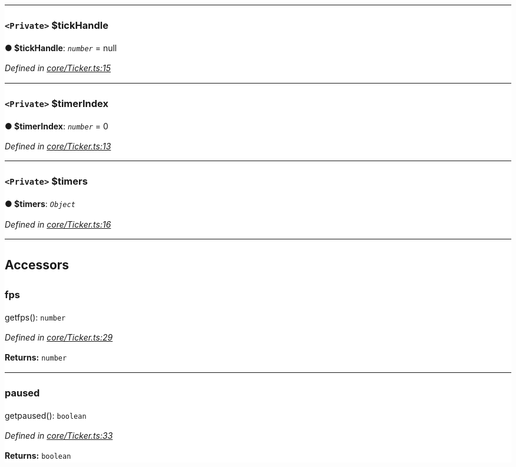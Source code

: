 ___
<a id="_tickhandle"></a>

### `<Private>` $tickHandle

**● $tickHandle**: *`number`* =  null

*Defined in [core/Ticker.ts:15](https://github.com/Lanfei/playable.js/blob/9a36445/src/core/Ticker.ts#L15)*

___
<a id="_timerindex"></a>

### `<Private>` $timerIndex

**● $timerIndex**: *`number`* = 0

*Defined in [core/Ticker.ts:13](https://github.com/Lanfei/playable.js/blob/9a36445/src/core/Ticker.ts#L13)*

___
<a id="_timers"></a>

### `<Private>` $timers

**● $timers**: *`Object`*

*Defined in [core/Ticker.ts:16](https://github.com/Lanfei/playable.js/blob/9a36445/src/core/Ticker.ts#L16)*

___

## Accessors

<a id="fps"></a>

###  fps

getfps(): `number`

*Defined in [core/Ticker.ts:29](https://github.com/Lanfei/playable.js/blob/9a36445/src/core/Ticker.ts#L29)*

**Returns:** `number`

___
<a id="paused"></a>

###  paused

getpaused(): `boolean`

*Defined in [core/Ticker.ts:33](https://github.com/Lanfei/playable.js/blob/9a36445/src/core/Ticker.ts#L33)*

**Returns:** `boolean`
